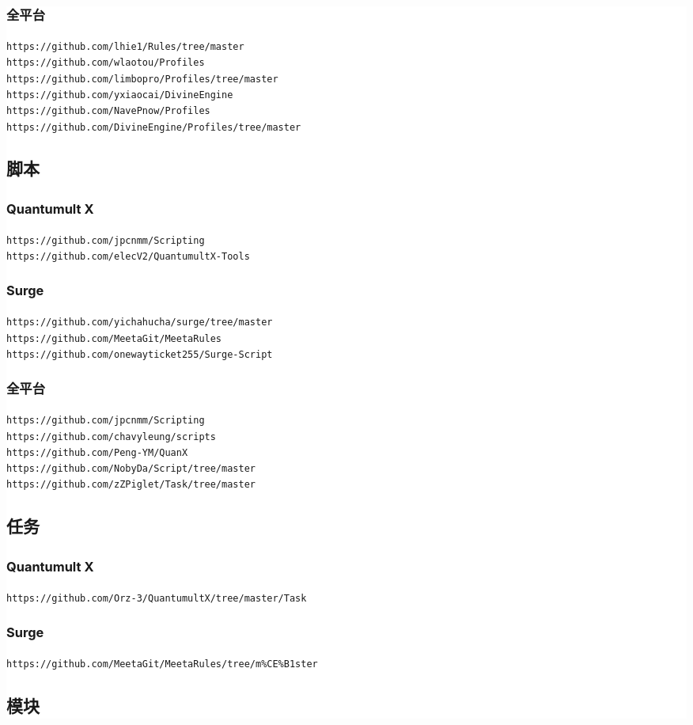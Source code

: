 ### 全平台

```
https://github.com/lhie1/Rules/tree/master
https://github.com/wlaotou/Profiles
https://github.com/limbopro/Profiles/tree/master
https://github.com/yxiaocai/DivineEngine
https://github.com/NavePnow/Profiles
https://github.com/DivineEngine/Profiles/tree/master
```

## 脚本

### Quantumult X

```
https://github.com/jpcnmm/Scripting
https://github.com/elecV2/QuantumultX-Tools
```

### Surge

```
https://github.com/yichahucha/surge/tree/master
https://github.com/MeetaGit/MeetaRules
https://github.com/onewayticket255/Surge-Script
```

### 全平台

```
https://github.com/jpcnmm/Scripting
https://github.com/chavyleung/scripts
https://github.com/Peng-YM/QuanX
https://github.com/NobyDa/Script/tree/master
https://github.com/zZPiglet/Task/tree/master
```

## 任务

### Quantumult X

```
https://github.com/Orz-3/QuantumultX/tree/master/Task
```

### Surge

```
https://github.com/MeetaGit/MeetaRules/tree/m%CE%B1ster
```

## 模块
